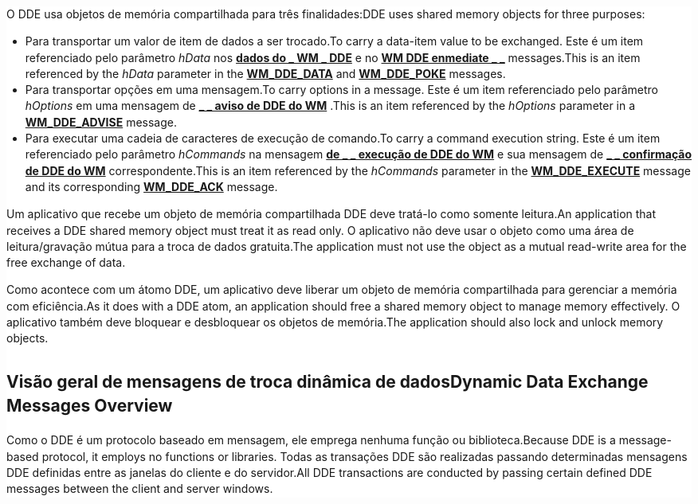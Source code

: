 <span data-ttu-id="123f1-261">O DDE usa objetos de memória compartilhada para três finalidades:</span><span class="sxs-lookup"><span data-stu-id="123f1-261">DDE uses shared memory objects for three purposes:</span></span>

-   <span data-ttu-id="123f1-262">Para transportar um valor de item de dados a ser trocado.</span><span class="sxs-lookup"><span data-stu-id="123f1-262">To carry a data-item value to be exchanged.</span></span> <span data-ttu-id="123f1-263">Este é um item referenciado pelo parâmetro *hData* nos [**dados do \_ WM \_ DDE**](wm-dde-data.md) e no [**WM DDE enmediate \_ \_**](wm-dde-poke.md) messages.</span><span class="sxs-lookup"><span data-stu-id="123f1-263">This is an item referenced by the *hData* parameter in the [**WM\_DDE\_DATA**](wm-dde-data.md) and [**WM\_DDE\_POKE**](wm-dde-poke.md) messages.</span></span>
-   <span data-ttu-id="123f1-264">Para transportar opções em uma mensagem.</span><span class="sxs-lookup"><span data-stu-id="123f1-264">To carry options in a message.</span></span> <span data-ttu-id="123f1-265">Este é um item referenciado pelo parâmetro *hOptions* em uma mensagem de [**\_ \_ aviso de DDE do WM**](wm-dde-advise.md) .</span><span class="sxs-lookup"><span data-stu-id="123f1-265">This is an item referenced by the *hOptions* parameter in a [**WM\_DDE\_ADVISE**](wm-dde-advise.md) message.</span></span>
-   <span data-ttu-id="123f1-266">Para executar uma cadeia de caracteres de execução de comando.</span><span class="sxs-lookup"><span data-stu-id="123f1-266">To carry a command execution string.</span></span> <span data-ttu-id="123f1-267">Este é um item referenciado pelo parâmetro *hCommands* na mensagem [**de \_ \_ execução de DDE do WM**](wm-dde-execute.md) e sua mensagem de [**\_ \_ confirmação de DDE do WM**](wm-dde-ack.md) correspondente.</span><span class="sxs-lookup"><span data-stu-id="123f1-267">This is an item referenced by the *hCommands* parameter in the [**WM\_DDE\_EXECUTE**](wm-dde-execute.md) message and its corresponding [**WM\_DDE\_ACK**](wm-dde-ack.md) message.</span></span>

<span data-ttu-id="123f1-268">Um aplicativo que recebe um objeto de memória compartilhada DDE deve tratá-lo como somente leitura.</span><span class="sxs-lookup"><span data-stu-id="123f1-268">An application that receives a DDE shared memory object must treat it as read only.</span></span> <span data-ttu-id="123f1-269">O aplicativo não deve usar o objeto como uma área de leitura/gravação mútua para a troca de dados gratuita.</span><span class="sxs-lookup"><span data-stu-id="123f1-269">The application must not use the object as a mutual read-write area for the free exchange of data.</span></span>

<span data-ttu-id="123f1-270">Como acontece com um átomo DDE, um aplicativo deve liberar um objeto de memória compartilhada para gerenciar a memória com eficiência.</span><span class="sxs-lookup"><span data-stu-id="123f1-270">As it does with a DDE atom, an application should free a shared memory object to manage memory effectively.</span></span> <span data-ttu-id="123f1-271">O aplicativo também deve bloquear e desbloquear os objetos de memória.</span><span class="sxs-lookup"><span data-stu-id="123f1-271">The application should also lock and unlock memory objects.</span></span>

## <a name="dynamic-data-exchange-messages-overview"></a><span data-ttu-id="123f1-272">Visão geral de mensagens de troca dinâmica de dados</span><span class="sxs-lookup"><span data-stu-id="123f1-272">Dynamic Data Exchange Messages Overview</span></span>

<span data-ttu-id="123f1-273">Como o DDE é um protocolo baseado em mensagem, ele emprega nenhuma função ou biblioteca.</span><span class="sxs-lookup"><span data-stu-id="123f1-273">Because DDE is a message-based protocol, it employs no functions or libraries.</span></span> <span data-ttu-id="123f1-274">Todas as transações DDE são realizadas passando determinadas mensagens DDE definidas entre as janelas do cliente e do servidor.</span><span class="sxs-lookup"><span data-stu-id="123f1-274">All DDE transactions are conducted by passing certain defined DDE messages between the client and server windows.</span></span>
